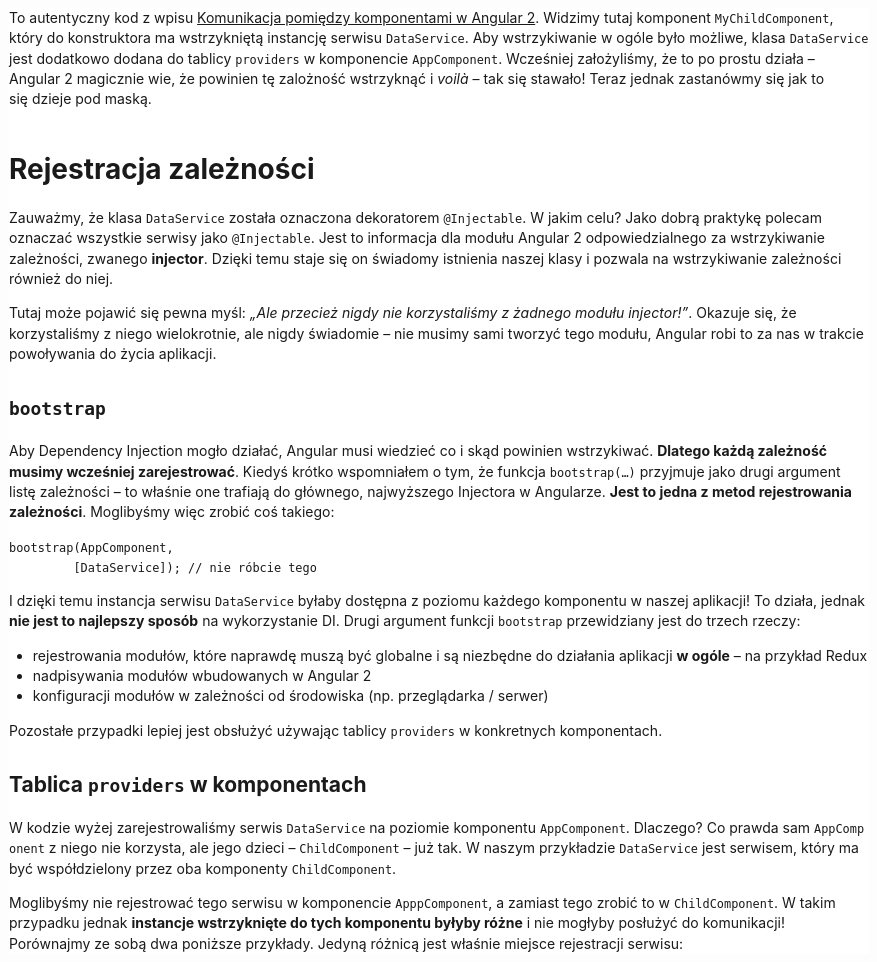 <p>To autentyczny kod z wpisu <a href="https://typeofweb.com/2016/07/02/komunikacja-pomiedzy-komponentami-w-angular-2/">Komunikacja pomiędzy komponentami w Angular 2</a>. Widzimy tutaj komponent <code>MyChildComponent</code>, który do konstruktora ma wstrzykniętą instancję serwisu <code>DataService</code>. Aby wstrzykiwanie w ogóle było możliwe, klasa <code>DataService</code> jest dodatkowo dodana do tablicy <code>providers</code> w komponencie <code>AppComponent</code>. Wcześniej założyliśmy, że to po prostu działa – Angular 2 magicznie wie, że powinien tę zalożność wstrzyknąć i <em>voilà</em> – tak się stawało! Teraz jednak zastanówmy się jak to się dzieje pod maską.</p>

<h1 id="rejestracjazalenoci">Rejestracja zależności</h1>

<p>Zauważmy, że klasa <code>DataService</code> została oznaczona dekoratorem <code>@Injectable</code>. W jakim celu? Jako dobrą praktykę polecam oznaczać wszystkie serwisy jako <code>@Injectable</code>. Jest to informacja dla modułu Angular 2 odpowiedzialnego za wstrzykiwanie zależności, zwanego <strong>injector</strong>. Dzięki temu staje się on świadomy istnienia naszej klasy i pozwala na wstrzykiwanie zależności również do niej.</p>

<p>Tutaj może pojawić się pewna myśl: <em>„Ale przecież nigdy nie korzystaliśmy z żadnego modułu injector!”</em>. Okazuje się, że korzystaliśmy z niego wielokrotnie, ale nigdy świadomie – nie musimy sami tworzyć tego modułu, Angular robi to za nas w trakcie powoływania do życia aplikacji.</p>

<h2 id="bootstrap"><code>bootstrap</code></h2>

<p>Aby Dependency Injection mogło działać, Angular musi wiedzieć co i skąd powinien wstrzykiwać. <strong>Dlatego każdą zależność musimy wcześniej zarejestrować</strong>. Kiedyś krótko wspomniałem o tym, że funkcja <code>bootstrap(…)</code> przyjmuje jako drugi argument listę zależności – to właśnie one trafiają do głównego, najwyższego Injectora w Angularze. <strong>Jest to jedna z metod rejestrowania zależności</strong>. Moglibyśmy więc zrobić coś takiego:</p>

<pre><code class="language-typescript">bootstrap(AppComponent,  
         [DataService]); // nie róbcie tego
</code></pre>

<p>I dzięki temu instancja serwisu <code>DataService</code> byłaby dostępna z poziomu każdego komponentu w naszej aplikacji! To działa, jednak <strong>nie jest to najlepszy sposób</strong> na wykorzystanie DI. Drugi argument funkcji <code>bootstrap</code> przewidziany jest do trzech rzeczy:</p>

<ul>
<li>rejestrowania modułów, które naprawdę muszą być globalne i są niezbędne do działania aplikacji <strong>w ogóle</strong> – na przykład Redux</li>
<li>nadpisywania modułów wbudowanych w Angular 2</li>
<li>konfiguracji modułów w zależności od środowiska (np. przeglądarka / serwer)</li>
</ul>

<p>Pozostałe przypadki lepiej jest obsłużyć używając tablicy <code>providers</code> w konkretnych komponentach.</p>

<h2 id="tablicaproviderswkomponentach">Tablica <code>providers</code> w komponentach</h2>

<p>W kodzie wyżej zarejestrowaliśmy serwis <code>DataService</code> na poziomie komponentu <code>AppComponent</code>. Dlaczego? Co prawda sam <code>AppComponent</code> z niego nie korzysta, ale jego dzieci – <code>ChildComponent</code> – już tak. W naszym przykładzie <code>DataService</code> jest serwisem, który ma być współdzielony przez oba komponenty <code>ChildComponent</code>.</p>

<p>Moglibyśmy nie rejestrować tego serwisu w komponencie <code>ApppComponent</code>, a zamiast tego zrobić to w <code>ChildComponent</code>. W takim przypadku jednak <strong>instancje wstrzyknięte do tych komponentu byłyby różne</strong> i nie mogłyby posłużyć do komunikacji! Porównajmy ze sobą dwa poniższe przykłady. Jedyną różnicą jest właśnie miejsce rejestracji serwisu:</p>
